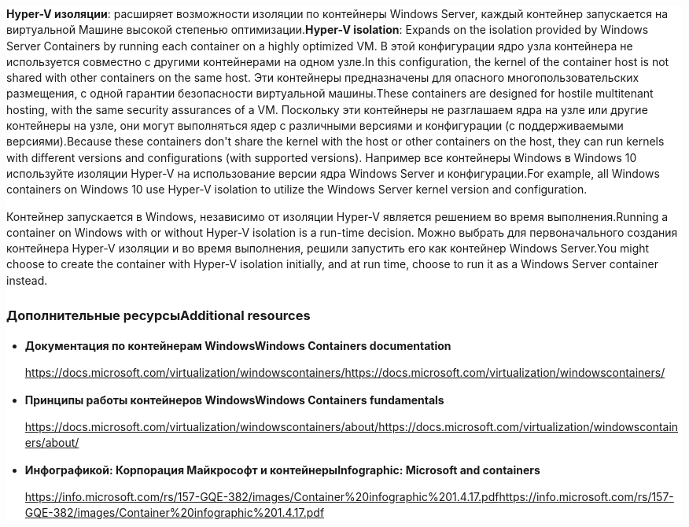 <span data-ttu-id="3d3e0-216">**Hyper-V изоляции**: расширяет возможности изоляции по контейнеры Windows Server, каждый контейнер запускается на виртуальной Машине высокой степенью оптимизации.</span><span class="sxs-lookup"><span data-stu-id="3d3e0-216">**Hyper-V isolation**: Expands on the isolation provided by Windows Server Containers by running each container on a highly optimized VM.</span></span> <span data-ttu-id="3d3e0-217">В этой конфигурации ядро узла контейнера не используется совместно с другими контейнерами на одном узле.</span><span class="sxs-lookup"><span data-stu-id="3d3e0-217">In this configuration, the kernel of the container host is not shared with other containers on the same host.</span></span> <span data-ttu-id="3d3e0-218">Эти контейнеры предназначены для опасного многопользовательских размещения, с одной гарантии безопасности виртуальной машины.</span><span class="sxs-lookup"><span data-stu-id="3d3e0-218">These containers are designed for hostile multitenant hosting, with the same security assurances of a VM.</span></span> <span data-ttu-id="3d3e0-219">Поскольку эти контейнеры не разглашаем ядра на узле или другие контейнеры на узле, они могут выполняться ядер с различными версиями и конфигурации (с поддерживаемыми версиями).</span><span class="sxs-lookup"><span data-stu-id="3d3e0-219">Because these containers don't share the kernel with the host or other containers on the host, they can run kernels with different versions and configurations (with supported versions).</span></span> <span data-ttu-id="3d3e0-220">Например все контейнеры Windows в Windows 10 используйте изоляции Hyper-V на использование версии ядра Windows Server и конфигурации.</span><span class="sxs-lookup"><span data-stu-id="3d3e0-220">For example, all Windows containers on Windows 10 use Hyper-V isolation to utilize the Windows Server kernel version and configuration.</span></span>

<span data-ttu-id="3d3e0-221">Контейнер запускается в Windows, независимо от изоляции Hyper-V является решением во время выполнения.</span><span class="sxs-lookup"><span data-stu-id="3d3e0-221">Running a container on Windows with or without Hyper-V isolation is a run-time decision.</span></span> <span data-ttu-id="3d3e0-222">Можно выбрать для первоначального создания контейнера Hyper-V изоляции и во время выполнения, решили запустить его как контейнер Windows Server.</span><span class="sxs-lookup"><span data-stu-id="3d3e0-222">You might choose to create the container with Hyper-V isolation initially, and at run time, choose to run it as a Windows Server container instead.</span></span>

### <a name="additional-resources"></a><span data-ttu-id="3d3e0-223">Дополнительные ресурсы</span><span class="sxs-lookup"><span data-stu-id="3d3e0-223">Additional resources</span></span>

-   <span data-ttu-id="3d3e0-224">**Документация по контейнерам Windows**</span><span class="sxs-lookup"><span data-stu-id="3d3e0-224">**Windows Containers documentation**</span></span>

    [<span data-ttu-id="3d3e0-225">https://docs.microsoft.com/virtualization/windowscontainers/</span><span class="sxs-lookup"><span data-stu-id="3d3e0-225">https://docs.microsoft.com/virtualization/windowscontainers/</span></span>](https://docs.microsoft.com/virtualization/windowscontainers/)

-   <span data-ttu-id="3d3e0-226">**Принципы работы контейнеров Windows**</span><span class="sxs-lookup"><span data-stu-id="3d3e0-226">**Windows Containers fundamentals**</span></span>

    [<span data-ttu-id="3d3e0-227">https://docs.microsoft.com/virtualization/windowscontainers/about/</span><span class="sxs-lookup"><span data-stu-id="3d3e0-227">https://docs.microsoft.com/virtualization/windowscontainers/about/</span></span>](https://docs.microsoft.com/virtualization/windowscontainers/about/)

-   <span data-ttu-id="3d3e0-228">**Инфографикой: Корпорация Майкрософт и контейнеры**</span><span class="sxs-lookup"><span data-stu-id="3d3e0-228">**Infographic: Microsoft and containers**</span></span>

    [<span data-ttu-id="3d3e0-229">https://info.microsoft.com/rs/157-GQE-382/images/Container%20infographic%201.4.17.pdf</span><span class="sxs-lookup"><span data-stu-id="3d3e0-229">https://info.microsoft.com/rs/157-GQE-382/images/Container%20infographic%201.4.17.pdf</span></span>](https://info.microsoft.com/rs/157-GQE-382/images/Container%20infographic%201.4.17.pdf)
